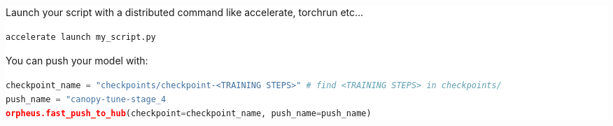 Launch your script with a distributed command like accelerate, torchrun etc...

``` bash
accelerate launch my_script.py
```

You can push your model with:

``` python
checkpoint_name = "checkpoints/checkpoint-<TRAINING STEPS>" # find <TRAINING STEPS> in checkpoints/
push_name = "canopy-tune-stage_4
orpheus.fast_push_to_hub(checkpoint=checkpoint_name, push_name=push_name)
```